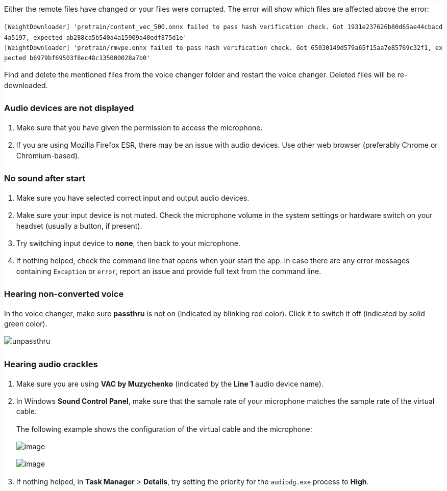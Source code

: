 Either the remote files have changed or your files were corrupted. The error will show which files are affected above the error:

```
[WeightDownloader] 'pretrain/content_vec_500.onnx failed to pass hash verification check. Got 1931e237626b80d65ae44cbacd4a5197, expected ab288ca5b540a4a15909a40edf875d1e'
[WeightDownloader] 'pretrain/rmvpe.onnx failed to pass hash verification check. Got 65030149d579a65f15aa7e85769c32f1, expected b6979bf69503f8ec48c135000028a7b0'
```

Find and delete the mentioned files from the voice changer folder and restart the voice changer. Deleted files will be re-downloaded.

### Audio devices are not displayed

1. Make sure that you have given the permission to access the microphone.

1. If you are using Mozilla Firefox ESR, there may be an issue with audio devices. Use other web browser (preferably Chrome or Chromium-based).

### No sound after start

1. Make sure you have selected correct input and output audio devices.

1. Make sure your input device is not muted. Check the microphone volume in the system settings or hardware switch on your headset (usually a button, if present).

1. Try switching input device to **none**, then back to your microphone.

1. If nothing helped, check the command line that opens when your start the app. In case there are any error messages containing `Exception` or `error`, report an issue and provide full text from the command line.

### Hearing non-converted voice

In the voice changer, make sure **passthru** is not on (indicated by blinking red color). Click it to switch it off (indicated by solid green color).

![unpassthru](https://github.com/user-attachments/assets/014fd740-d8cb-48f6-8b5c-d53258a34b95)

### Hearing audio crackles

1. Make sure you are using **VAC by Muzychenko** (indicated by the **Line 1** audio device name).

1. In Windows **Sound Control Panel**, make sure that the sample rate of your microphone matches the sample rate of the virtual cable.

   The following example shows the configuration of the virtual cable and the microphone:

   ![image](https://github.com/user-attachments/assets/bd19dcbe-87a8-4e0a-9d3d-baf8015c546c)

   ![image](https://github.com/user-attachments/assets/0e7ae533-3ba5-4308-895e-54254c2a67e0)

1. If nothing helped, in **Task Manager** > **Details**, try setting the priority for the `audiodg.exe` process to **High**.
